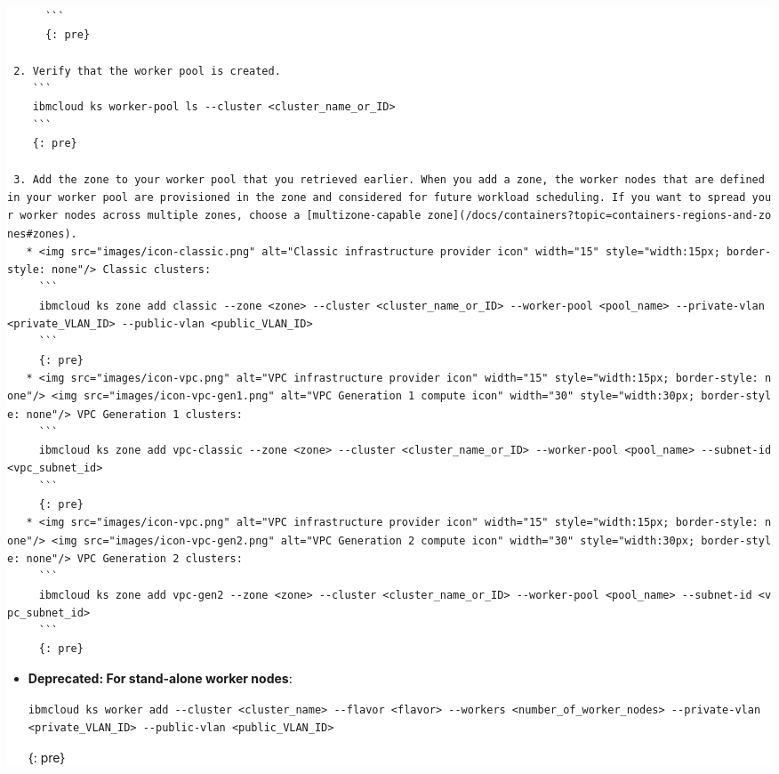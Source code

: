          ```
          {: pre}

     2. Verify that the worker pool is created.
        ```
        ibmcloud ks worker-pool ls --cluster <cluster_name_or_ID>
        ```
        {: pre}

     3. Add the zone to your worker pool that you retrieved earlier. When you add a zone, the worker nodes that are defined in your worker pool are provisioned in the zone and considered for future workload scheduling. If you want to spread your worker nodes across multiple zones, choose a [multizone-capable zone](/docs/containers?topic=containers-regions-and-zones#zones).
       * <img src="images/icon-classic.png" alt="Classic infrastructure provider icon" width="15" style="width:15px; border-style: none"/> Classic clusters:
         ```
         ibmcloud ks zone add classic --zone <zone> --cluster <cluster_name_or_ID> --worker-pool <pool_name> --private-vlan <private_VLAN_ID> --public-vlan <public_VLAN_ID>
         ```
         {: pre}
       * <img src="images/icon-vpc.png" alt="VPC infrastructure provider icon" width="15" style="width:15px; border-style: none"/> <img src="images/icon-vpc-gen1.png" alt="VPC Generation 1 compute icon" width="30" style="width:30px; border-style: none"/> VPC Generation 1 clusters:
         ```
         ibmcloud ks zone add vpc-classic --zone <zone> --cluster <cluster_name_or_ID> --worker-pool <pool_name> --subnet-id <vpc_subnet_id>
         ```
         {: pre}
       * <img src="images/icon-vpc.png" alt="VPC infrastructure provider icon" width="15" style="width:15px; border-style: none"/> <img src="images/icon-vpc-gen2.png" alt="VPC Generation 2 compute icon" width="30" style="width:30px; border-style: none"/> VPC Generation 2 clusters:
         ```
         ibmcloud ks zone add vpc-gen2 --zone <zone> --cluster <cluster_name_or_ID> --worker-pool <pool_name> --subnet-id <vpc_subnet_id>
         ```
         {: pre}

   - **Deprecated: For stand-alone worker nodes**:
       ```
       ibmcloud ks worker add --cluster <cluster_name> --flavor <flavor> --workers <number_of_worker_nodes> --private-vlan <private_VLAN_ID> --public-vlan <public_VLAN_ID>
       ```
       {: pre}
